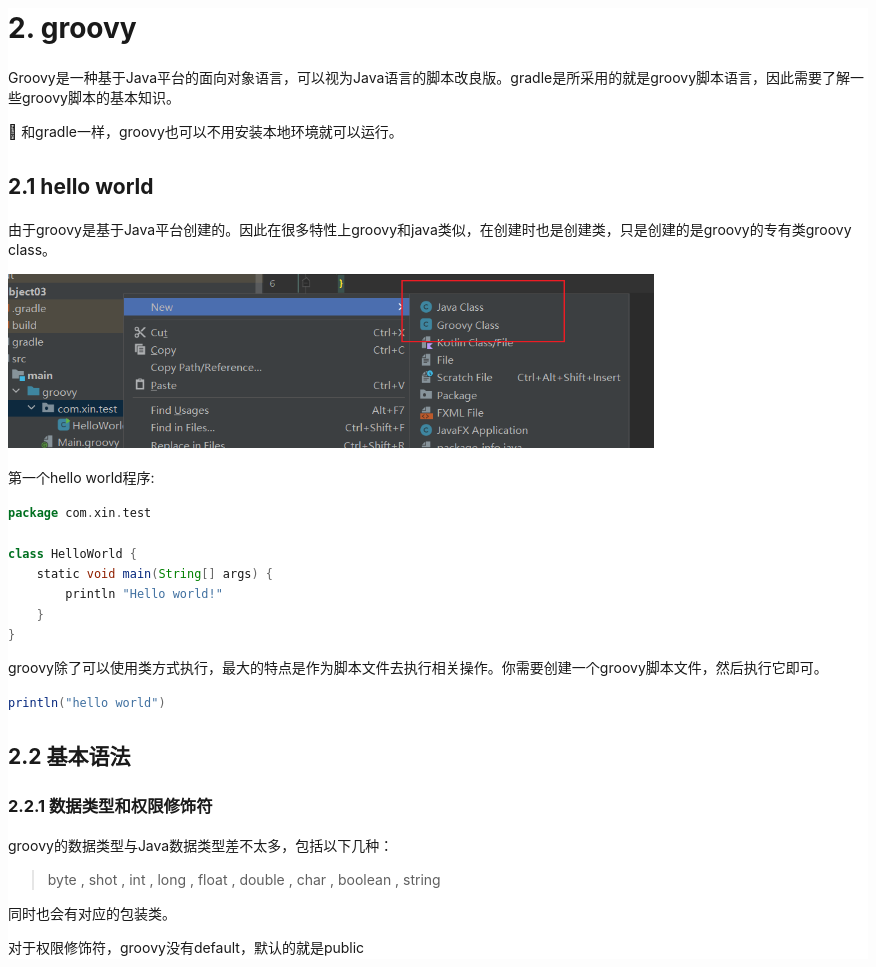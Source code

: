 # 2. groovy

Groovy是一种基于Java平台的面向对象语言，可以视为Java语言的脚本改良版。gradle是所采用的就是groovy脚本语言，因此需要了解一些groovy脚本的基本知识。

:red_circle: 和gradle一样，groovy也可以不用安装本地环境就可以运行。

[tip]: 对于groovy，它是gradle依赖的脚本文件，在本篇只介绍groovy的基本内容，不会更多深入介绍。

## 2.1 hello world

由于groovy是基于Java平台创建的。因此在很多特性上groovy和java类似，在创建时也是创建类，只是创建的是groovy的专有类groovy class。

<img src="gradle.assets/image-20221125102109312.png" alt="image-20221125102109312" style="zoom:67%;" />

第一个hello world程序:

```groovy
package com.xin.test

class HelloWorld {
    static void main(String[] args) {
        println "Hello world!"
    }
}
```

groovy除了可以使用类方式执行，最大的特点是作为脚本文件去执行相关操作。你需要创建一个groovy脚本文件，然后执行它即可。

```groovy
println("hello world")
```

## 2.2 基本语法

### 2.2.1 数据类型和权限修饰符

groovy的数据类型与Java数据类型差不太多，包括以下几种：

> byte , shot , int , long , float , double , char , boolean , string

同时也会有对应的包装类。

对于权限修饰符，groovy没有default，默认的就是public


[tip]: 在idea的terminal中执行gradlew指令，由于idea默认会使用powershell方式去执行命令行文件，在执行时类似于shell，因此可能会出现commondnotfound的问题。需要在配置中手动设置成为cmd方式执行